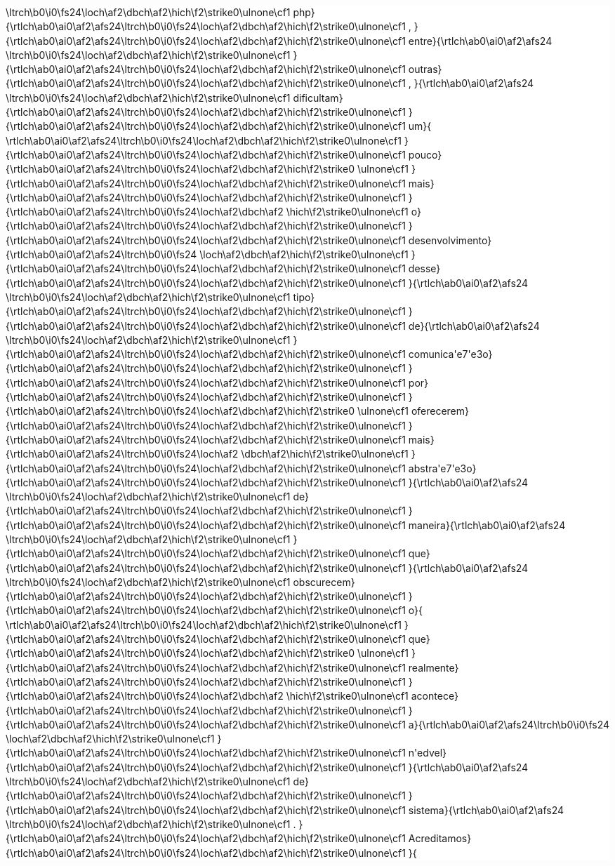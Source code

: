 \ltrch\b0\i0\fs24\loch\af2\dbch\af2\hich\f2\strike0\ulnone\cf1 php}{\rtlch\ab0\ai0\af2\afs24\ltrch\b0\i0\fs24\loch\af2\dbch\af2\hich\f2\strike0\ulnone\cf1 , }{\rtlch\ab0\ai0\af2\afs24\ltrch\b0\i0\fs24\loch\af2\dbch\af2\hich\f2\strike0\ulnone\cf1 entre}{\rtlch\ab0\ai0\af2\afs24
\ltrch\b0\i0\fs24\loch\af2\dbch\af2\hich\f2\strike0\ulnone\cf1  }{\rtlch\ab0\ai0\af2\afs24\ltrch\b0\i0\fs24\loch\af2\dbch\af2\hich\f2\strike0\ulnone\cf1 outras}{\rtlch\ab0\ai0\af2\afs24\ltrch\b0\i0\fs24\loch\af2\dbch\af2\hich\f2\strike0\ulnone\cf1 , }{\rtlch\ab0\ai0\af2\afs24
\ltrch\b0\i0\fs24\loch\af2\dbch\af2\hich\f2\strike0\ulnone\cf1 dificultam}{\rtlch\ab0\ai0\af2\afs24\ltrch\b0\i0\fs24\loch\af2\dbch\af2\hich\f2\strike0\ulnone\cf1  }{\rtlch\ab0\ai0\af2\afs24\ltrch\b0\i0\fs24\loch\af2\dbch\af2\hich\f2\strike0\ulnone\cf1 um}{
\rtlch\ab0\ai0\af2\afs24\ltrch\b0\i0\fs24\loch\af2\dbch\af2\hich\f2\strike0\ulnone\cf1  }{\rtlch\ab0\ai0\af2\afs24\ltrch\b0\i0\fs24\loch\af2\dbch\af2\hich\f2\strike0\ulnone\cf1 pouco}{\rtlch\ab0\ai0\af2\afs24\ltrch\b0\i0\fs24\loch\af2\dbch\af2\hich\f2\strike0
\ulnone\cf1  }{\rtlch\ab0\ai0\af2\afs24\ltrch\b0\i0\fs24\loch\af2\dbch\af2\hich\f2\strike0\ulnone\cf1 mais}{\rtlch\ab0\ai0\af2\afs24\ltrch\b0\i0\fs24\loch\af2\dbch\af2\hich\f2\strike0\ulnone\cf1  }{\rtlch\ab0\ai0\af2\afs24\ltrch\b0\i0\fs24\loch\af2\dbch\af2
\hich\f2\strike0\ulnone\cf1 o}{\rtlch\ab0\ai0\af2\afs24\ltrch\b0\i0\fs24\loch\af2\dbch\af2\hich\f2\strike0\ulnone\cf1  }{\rtlch\ab0\ai0\af2\afs24\ltrch\b0\i0\fs24\loch\af2\dbch\af2\hich\f2\strike0\ulnone\cf1 desenvolvimento}{\rtlch\ab0\ai0\af2\afs24\ltrch\b0\i0\fs24
\loch\af2\dbch\af2\hich\f2\strike0\ulnone\cf1  }{\rtlch\ab0\ai0\af2\afs24\ltrch\b0\i0\fs24\loch\af2\dbch\af2\hich\f2\strike0\ulnone\cf1 desse}{\rtlch\ab0\ai0\af2\afs24\ltrch\b0\i0\fs24\loch\af2\dbch\af2\hich\f2\strike0\ulnone\cf1  }{\rtlch\ab0\ai0\af2\afs24
\ltrch\b0\i0\fs24\loch\af2\dbch\af2\hich\f2\strike0\ulnone\cf1 tipo}{\rtlch\ab0\ai0\af2\afs24\ltrch\b0\i0\fs24\loch\af2\dbch\af2\hich\f2\strike0\ulnone\cf1  }{\rtlch\ab0\ai0\af2\afs24\ltrch\b0\i0\fs24\loch\af2\dbch\af2\hich\f2\strike0\ulnone\cf1 de}{\rtlch\ab0\ai0\af2\afs24
\ltrch\b0\i0\fs24\loch\af2\dbch\af2\hich\f2\strike0\ulnone\cf1  }{\rtlch\ab0\ai0\af2\afs24\ltrch\b0\i0\fs24\loch\af2\dbch\af2\hich\f2\strike0\ulnone\cf1 comunica\'e7\'e3o}{\rtlch\ab0\ai0\af2\afs24\ltrch\b0\i0\fs24\loch\af2\dbch\af2\hich\f2\strike0\ulnone\cf1  }
{\rtlch\ab0\ai0\af2\afs24\ltrch\b0\i0\fs24\loch\af2\dbch\af2\hich\f2\strike0\ulnone\cf1 por}{\rtlch\ab0\ai0\af2\afs24\ltrch\b0\i0\fs24\loch\af2\dbch\af2\hich\f2\strike0\ulnone\cf1  }{\rtlch\ab0\ai0\af2\afs24\ltrch\b0\i0\fs24\loch\af2\dbch\af2\hich\f2\strike0
\ulnone\cf1 oferecerem}{\rtlch\ab0\ai0\af2\afs24\ltrch\b0\i0\fs24\loch\af2\dbch\af2\hich\f2\strike0\ulnone\cf1  }{\rtlch\ab0\ai0\af2\afs24\ltrch\b0\i0\fs24\loch\af2\dbch\af2\hich\f2\strike0\ulnone\cf1 mais}{\rtlch\ab0\ai0\af2\afs24\ltrch\b0\i0\fs24\loch\af2
\dbch\af2\hich\f2\strike0\ulnone\cf1  }{\rtlch\ab0\ai0\af2\afs24\ltrch\b0\i0\fs24\loch\af2\dbch\af2\hich\f2\strike0\ulnone\cf1 abstra\'e7\'e3o}{\rtlch\ab0\ai0\af2\afs24\ltrch\b0\i0\fs24\loch\af2\dbch\af2\hich\f2\strike0\ulnone\cf1  }{\rtlch\ab0\ai0\af2\afs24
\ltrch\b0\i0\fs24\loch\af2\dbch\af2\hich\f2\strike0\ulnone\cf1 de}{\rtlch\ab0\ai0\af2\afs24\ltrch\b0\i0\fs24\loch\af2\dbch\af2\hich\f2\strike0\ulnone\cf1  }{\rtlch\ab0\ai0\af2\afs24\ltrch\b0\i0\fs24\loch\af2\dbch\af2\hich\f2\strike0\ulnone\cf1 maneira}{\rtlch\ab0\ai0\af2\afs24
\ltrch\b0\i0\fs24\loch\af2\dbch\af2\hich\f2\strike0\ulnone\cf1  }{\rtlch\ab0\ai0\af2\afs24\ltrch\b0\i0\fs24\loch\af2\dbch\af2\hich\f2\strike0\ulnone\cf1 que}{\rtlch\ab0\ai0\af2\afs24\ltrch\b0\i0\fs24\loch\af2\dbch\af2\hich\f2\strike0\ulnone\cf1  }{\rtlch\ab0\ai0\af2\afs24
\ltrch\b0\i0\fs24\loch\af2\dbch\af2\hich\f2\strike0\ulnone\cf1 obscurecem}{\rtlch\ab0\ai0\af2\afs24\ltrch\b0\i0\fs24\loch\af2\dbch\af2\hich\f2\strike0\ulnone\cf1  }{\rtlch\ab0\ai0\af2\afs24\ltrch\b0\i0\fs24\loch\af2\dbch\af2\hich\f2\strike0\ulnone\cf1 o}{
\rtlch\ab0\ai0\af2\afs24\ltrch\b0\i0\fs24\loch\af2\dbch\af2\hich\f2\strike0\ulnone\cf1  }{\rtlch\ab0\ai0\af2\afs24\ltrch\b0\i0\fs24\loch\af2\dbch\af2\hich\f2\strike0\ulnone\cf1 que}{\rtlch\ab0\ai0\af2\afs24\ltrch\b0\i0\fs24\loch\af2\dbch\af2\hich\f2\strike0
\ulnone\cf1  }{\rtlch\ab0\ai0\af2\afs24\ltrch\b0\i0\fs24\loch\af2\dbch\af2\hich\f2\strike0\ulnone\cf1 realmente}{\rtlch\ab0\ai0\af2\afs24\ltrch\b0\i0\fs24\loch\af2\dbch\af2\hich\f2\strike0\ulnone\cf1  }{\rtlch\ab0\ai0\af2\afs24\ltrch\b0\i0\fs24\loch\af2\dbch\af2
\hich\f2\strike0\ulnone\cf1 acontece}{\rtlch\ab0\ai0\af2\afs24\ltrch\b0\i0\fs24\loch\af2\dbch\af2\hich\f2\strike0\ulnone\cf1  }{\rtlch\ab0\ai0\af2\afs24\ltrch\b0\i0\fs24\loch\af2\dbch\af2\hich\f2\strike0\ulnone\cf1 a}{\rtlch\ab0\ai0\af2\afs24\ltrch\b0\i0\fs24
\loch\af2\dbch\af2\hich\f2\strike0\ulnone\cf1  }{\rtlch\ab0\ai0\af2\afs24\ltrch\b0\i0\fs24\loch\af2\dbch\af2\hich\f2\strike0\ulnone\cf1 n\'edvel}{\rtlch\ab0\ai0\af2\afs24\ltrch\b0\i0\fs24\loch\af2\dbch\af2\hich\f2\strike0\ulnone\cf1  }{\rtlch\ab0\ai0\af2\afs24
\ltrch\b0\i0\fs24\loch\af2\dbch\af2\hich\f2\strike0\ulnone\cf1 de}{\rtlch\ab0\ai0\af2\afs24\ltrch\b0\i0\fs24\loch\af2\dbch\af2\hich\f2\strike0\ulnone\cf1  }{\rtlch\ab0\ai0\af2\afs24\ltrch\b0\i0\fs24\loch\af2\dbch\af2\hich\f2\strike0\ulnone\cf1 sistema}{\rtlch\ab0\ai0\af2\afs24
\ltrch\b0\i0\fs24\loch\af2\dbch\af2\hich\f2\strike0\ulnone\cf1 . }{\rtlch\ab0\ai0\af2\afs24\ltrch\b0\i0\fs24\loch\af2\dbch\af2\hich\f2\strike0\ulnone\cf1 Acreditamos}{\rtlch\ab0\ai0\af2\afs24\ltrch\b0\i0\fs24\loch\af2\dbch\af2\hich\f2\strike0\ulnone\cf1  }{